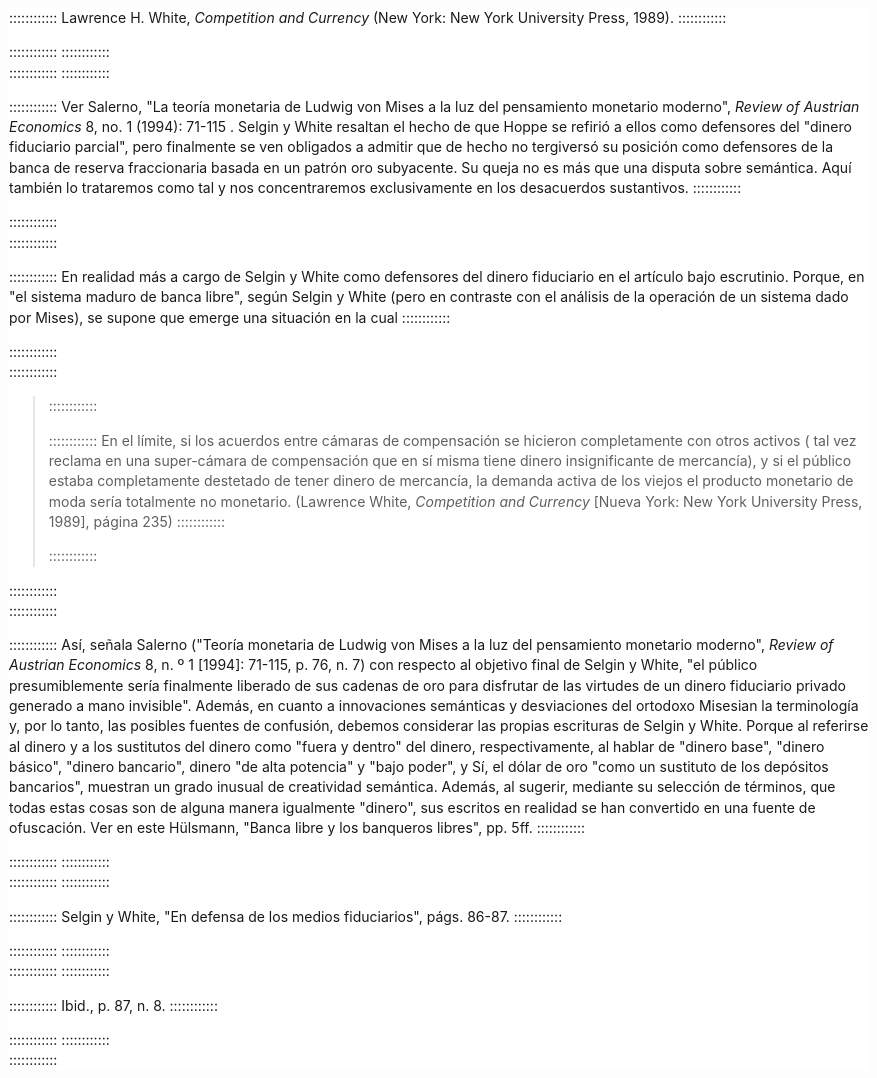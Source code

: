 ::::::::::::            Lawrence H. White, <em>Competition and Currency</em> (New York: New York University Press, 1989).
::::::::::::          </p>
::::::::::::        </fn>
::::::::::::        
::::::::::::        <fn name="4">
::::::::::::          <p>
::::::::::::            Ver Salerno, "La teoría monetaria de Ludwig von Mises a la luz del pensamiento monetario moderno", <em> Review of Austrian Economics </em> 8, no. 1 (1994): 71-115 \. Selgin y White resaltan el hecho de que Hoppe se refirió a ellos como defensores del "dinero fiduciario parcial", pero finalmente se ven obligados a admitir que de hecho no tergiversó su posición como defensores de la banca de reserva fraccionaria basada en un patrón oro subyacente. Su queja no es más que una disputa sobre semántica. Aquí también lo trataremos como tal y nos concentraremos exclusivamente en los desacuerdos sustantivos.
::::::::::::          </p>
::::::::::::          
::::::::::::          <p>
::::::::::::            En realidad más a cargo de Selgin y White como defensores del dinero fiduciario en el artículo bajo escrutinio. Porque, en "el sistema maduro de banca libre", según Selgin y White (pero en contraste con el análisis de la operación de un sistema dado por Mises), se supone que emerge una situación en la cual
::::::::::::          </p>
::::::::::::          
::::::::::::          <blockquote>
::::::::::::            <p>
::::::::::::              En el límite, si los acuerdos entre cámaras de compensación se hicieron completamente con otros activos ( tal vez reclama en una super-cámara de compensación que en sí misma tiene dinero insignificante de mercancía), y si el público estaba completamente destetado de tener dinero de mercancía, la demanda activa de los viejos el producto monetario de moda sería totalmente no monetario. (Lawrence White, <em> Competition and Currency </em> [Nueva York: New York University Press, 1989], página 235)
::::::::::::            </p>
::::::::::::          </blockquote>
::::::::::::          
::::::::::::          <p>
::::::::::::            Así, señala Salerno ("Teoría monetaria de Ludwig von Mises a la luz del pensamiento monetario moderno", <em> Review of Austrian Economics </em> 8, n. º 1 [1994]: 71-115, p. 76, n. 7) con respecto al objetivo final de Selgin y White, "el público presumiblemente sería finalmente liberado de sus cadenas de oro para disfrutar de las virtudes de un dinero fiduciario privado generado a mano invisible". Además, en cuanto a innovaciones semánticas y desviaciones del ortodoxo Misesian la terminología y, por lo tanto, las posibles fuentes de confusión, debemos considerar las propias escrituras de Selgin y White. Porque al referirse al dinero y a los sustitutos del dinero como "fuera y dentro" del dinero, respectivamente, al hablar de "dinero base", "dinero básico", "dinero bancario", dinero "de alta potencia" y "bajo poder", y Sí, el dólar de oro "como un sustituto de los depósitos bancarios", muestran un grado inusual de creatividad semántica. Además, al sugerir, mediante su selección de términos, que todas estas cosas son de alguna manera igualmente "dinero", sus escritos en realidad se han convertido en una fuente de ofuscación. Ver en este Hülsmann, "Banca libre y los banqueros libres", pp. 5ff.
::::::::::::          </p>
::::::::::::        </fn>
::::::::::::        
::::::::::::        <fn name="5">
::::::::::::          <p>
::::::::::::            Selgin y White, "En defensa de los medios fiduciarios", págs. 86-87.
::::::::::::          </p>
::::::::::::        </fn>
::::::::::::        
::::::::::::        <fn name="6">
::::::::::::          <p>
::::::::::::            Ibid., p. 87, n. 8.
::::::::::::          </p>
::::::::::::        </fn>
::::::::::::        
::::::::::::        <fn name="7">